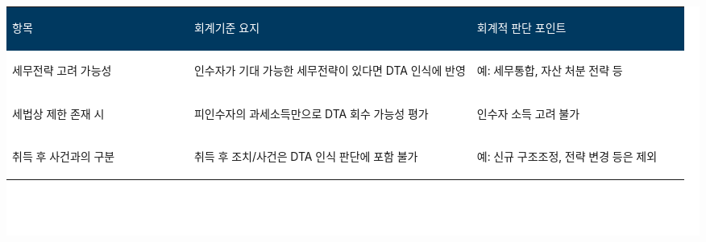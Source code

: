 <table style=""><tbody><tr><td colspan="1" rowspan="1" style="width: 26.87%; height: 40.0px;  background-color: #003960;"><div><p style=""><span style="color:#ffffff;">항목</span></p></div></td><td colspan="1" rowspan="1" style="width: 41.72%; height: 40.0px;  background-color: #003960;"><div><p style=""><span style="color:#ffffff;">회계기준 요지</span></p></div></td><td colspan="1" rowspan="1" style="width: 31.430000000000007%; height: 40.0px;  background-color: #003960;"><div><p style=""><span style="color:#ffffff;">회계적 판단 포인트</span></p></div></td></tr><tr><td colspan="1" rowspan="1" style="width: 26.87%; height: 40.0px;  "><div><p style=""><span style="">세무전략 고려 가능성</span></p></div></td><td colspan="1" rowspan="1" style="width: 41.72%; height: 40.0px;  "><div><p style=""><span style="">인수자가 기대 가능한 세무전략이 있다면 DTA 인식에 반영</span></p></div></td><td colspan="1" rowspan="1" style="width: 31.430000000000007%; height: 40.0px;  "><div><p style=""><span style="">예: 세무통합, 자산 처분 전략 등</span></p></div></td></tr><tr><td colspan="1" rowspan="1" style="width: 26.87%; height: 40.0px;  "><div><p style=""><span style="">세법상 제한 존재 시</span></p></div></td><td colspan="1" rowspan="1" style="width: 41.72%; height: 40.0px;  "><div><p style=""><span style="">피인수자의 과세소득만으로 DTA 회수 가능성 평가</span></p></div></td><td colspan="1" rowspan="1" style="width: 31.430000000000007%; height: 40.0px;  "><div><p style=""><span style="">인수자 소득 고려 불가</span></p></div></td></tr><tr><td colspan="1" rowspan="1" style="width: 26.87%; height: 40.0px;  "><div><p style=""><span style="">취득 후 사건과의 구분</span></p></div></td><td colspan="1" rowspan="1" style="width: 41.72%; height: 40.0px;  "><div><p style=""><span style="">취득 후 조치/사건은 DTA 인식 판단에 포함 불가</span></p></div></td><td colspan="1" rowspan="1" style="width: 31.430000000000007%; height: 40.0px;  "><div><p style=""><span style="">예: 신규 구조조정, 전략 변경 등은 제외</span></p></div></td></tr></tbody></table>

​

​
